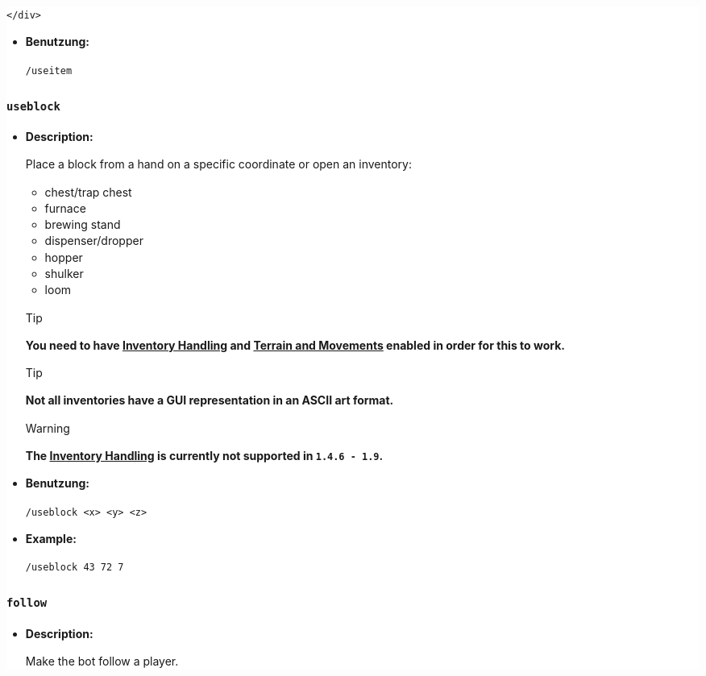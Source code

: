     </div>

-   **Benutzung:**

    ```
    /useitem
    ```

### `useblock`

-   **Description:**

    Place a block from a hand on a specific coordinate or open an inventory:

    -   chest/trap chest
    -   furnace
    -   brewing stand
    -   dispenser/dropper
    -   hopper
    -   shulker
    -   loom

    <div class="custom-container tip"><p class="custom-container-title">Tip</p>

    **You need to have [Inventory Handling](configuration.md#inventoryhandling) and [Terrain and Movements](configuration.md#terrainandmovements) enabled in order for this to work.**

    </div>

    <div class="custom-container tip"><p class="custom-container-title">Tip</p>

    **Not all inventories have a GUI representation in an ASCII art format.**

    </div>

    <div class="custom-container warning"><p class="custom-container-title">Warning</p>

    **The [Inventory Handling](configuration.md#inventoryhandling) is currently not supported in `1.4.6 - 1.9`.**

    </div>

-   **Benutzung:**

    ```
    /useblock <x> <y> <z>
    ```

-   **Example:**

    ```
    /useblock 43 72 7
    ```

### `follow`

-   **Description:**

    Make the bot follow a player.

